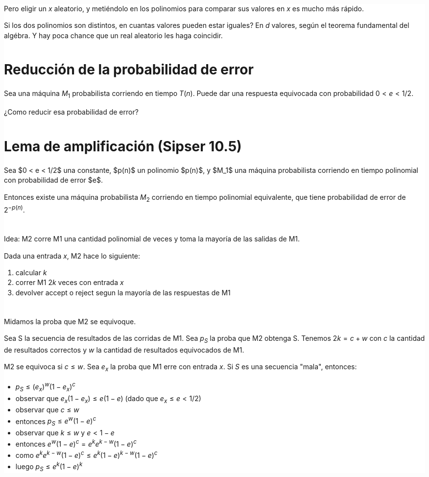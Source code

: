 Pero eligir un $x$ aleatorio, y metiéndolo en los polinomios
para comparar sus valores en $x$ es mucho más rápido.

Si los dos polinomios son distintos, en cuantas valores pueden
estar iguales? En $d$ valores, según el teorema fundamental del algébra.
Y hay poca chance que un real aleatorio les haga coincidir.



# Reducción de la probabilidad de error

Sea una máquina $M_1$ probabilista corriendo en tiempo $T(n)$.
Puede dar una respuesta equivocada con probabilidad $0 < e < 1/2$.

¿Como reducir esa probabilidad de error?

# Lema de amplificación (Sipser 10.5)

<div class="thm">
Sea $0 < e < 1/2$ una constante, $p(n)$ un polinomio
$p(n)$, y $M_1$ una máquina probabilista corriendo en
tiempo polinomial con probabilidad de error $e$.

Entonces existe una máquina probabilista $M_2$ corriendo
en tiempo polinomial equivalente, que tiene probabilidad
de error de $2^{-p(n)}$.
</div>

#

Idea: M2 corre M1 una cantidad polinomial de veces
y toma la mayoría de las salidas de M1.

Dada una entrada $x$, M2 hace lo siguiente:

1. calcular $k$
2. correr M1 $2k$ veces con entrada $x$
3. devolver accept o reject segun la mayoría de las
  respuestas de M1

#

Midamos la proba que M2 se equivoque.

Sea S la secuencia de resultados de las corridas de M1.
Sea $p_S$ la proba que M2 obtenga S.
Tenemos $2k = c + w$ con $c$ la cantidad de resultados
correctos y $w$ la cantidad de resultados equivocados de M1.

M2 se equivoca si $c \leq w$.
Sea $e_x$ la proba que M1 erre con entrada $x$.
Si $S$ es una secuencia "mala", entonces:

* $p_S \leq (e_x)^w (1 - e_x)^c$
* observar que $e_x (1 - e_x) \leq e (1 - e)$ (dado que $e_x \leq e < 1/2$)
* observar que $c \leq w$
* entonces $p_S \leq e^w (1 - e)^c$
* observar que  $k \leq w$ y $e < 1 - e$
* entonces $e^w(1-e)^c  = e^k e^{k-w} (1-e)^c$
* como $e^k e^{k-w} (1-e)^c \leq e^k (1-e)^{k-w} (1-e)^c$
* luego $p_S \leq e^k (1 - e)^k$
